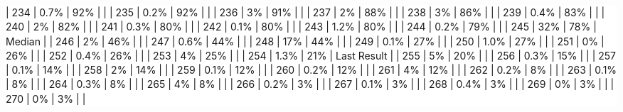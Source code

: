 | 234 | 0.7% | 92% |  |
| 235 | 0.2% | 92% |  |
| 236 | 3% | 91% |  |
| 237 | 2% | 88% |  |
| 238 | 3% | 86% |  |
| 239 | 0.4% | 83% |  |
| 240 | 2% | 82% |  |
| 241 | 0.3% | 80% |  |
| 242 | 0.1% | 80% |  |
| 243 | 1.2% | 80% |  |
| 244 | 0.2% | 79% |  |
| 245 | 32% | 78% | Median |
| 246 | 2% | 46% |  |
| 247 | 0.6% | 44% |  |
| 248 | 17% | 44% |  |
| 249 | 0.1% | 27% |  |
| 250 | 1.0% | 27% |  |
| 251 | 0% | 26% |  |
| 252 | 0.4% | 26% |  |
| 253 | 4% | 25% |  |
| 254 | 1.3% | 21% | Last Result |
| 255 | 5% | 20% |  |
| 256 | 0.3% | 15% |  |
| 257 | 0.1% | 14% |  |
| 258 | 2% | 14% |  |
| 259 | 0.1% | 12% |  |
| 260 | 0.2% | 12% |  |
| 261 | 4% | 12% |  |
| 262 | 0.2% | 8% |  |
| 263 | 0.1% | 8% |  |
| 264 | 0.3% | 8% |  |
| 265 | 4% | 8% |  |
| 266 | 0.2% | 3% |  |
| 267 | 0.1% | 3% |  |
| 268 | 0.4% | 3% |  |
| 269 | 0% | 3% |  |
| 270 | 0% | 3% |  |